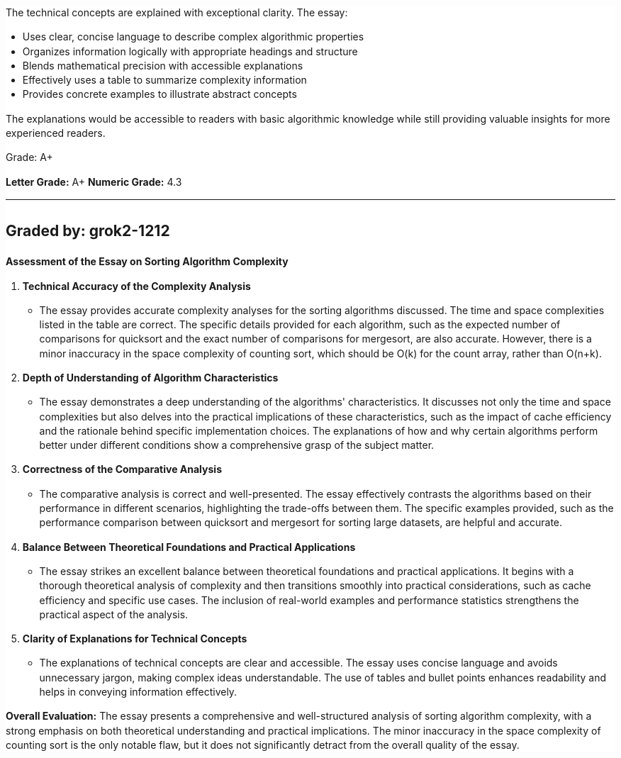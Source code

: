 The technical concepts are explained with exceptional clarity. The essay:
- Uses clear, concise language to describe complex algorithmic properties
- Organizes information logically with appropriate headings and structure
- Blends mathematical precision with accessible explanations
- Effectively uses a table to summarize complexity information
- Provides concrete examples to illustrate abstract concepts

The explanations would be accessible to readers with basic algorithmic knowledge while still providing valuable insights for more experienced readers.

Grade: A+

**Letter Grade:** A+
**Numeric Grade:** 4.3

---

## Graded by: grok2-1212

**Assessment of the Essay on Sorting Algorithm Complexity**

1) **Technical Accuracy of the Complexity Analysis**
   - The essay provides accurate complexity analyses for the sorting algorithms discussed. The time and space complexities listed in the table are correct. The specific details provided for each algorithm, such as the expected number of comparisons for quicksort and the exact number of comparisons for mergesort, are also accurate. However, there is a minor inaccuracy in the space complexity of counting sort, which should be O(k) for the count array, rather than O(n+k).

2) **Depth of Understanding of Algorithm Characteristics**
   - The essay demonstrates a deep understanding of the algorithms' characteristics. It discusses not only the time and space complexities but also delves into the practical implications of these characteristics, such as the impact of cache efficiency and the rationale behind specific implementation choices. The explanations of how and why certain algorithms perform better under different conditions show a comprehensive grasp of the subject matter.

3) **Correctness of the Comparative Analysis**
   - The comparative analysis is correct and well-presented. The essay effectively contrasts the algorithms based on their performance in different scenarios, highlighting the trade-offs between them. The specific examples provided, such as the performance comparison between quicksort and mergesort for sorting large datasets, are helpful and accurate.

4) **Balance Between Theoretical Foundations and Practical Applications**
   - The essay strikes an excellent balance between theoretical foundations and practical applications. It begins with a thorough theoretical analysis of complexity and then transitions smoothly into practical considerations, such as cache efficiency and specific use cases. The inclusion of real-world examples and performance statistics strengthens the practical aspect of the analysis.

5) **Clarity of Explanations for Technical Concepts**
   - The explanations of technical concepts are clear and accessible. The essay uses concise language and avoids unnecessary jargon, making complex ideas understandable. The use of tables and bullet points enhances readability and helps in conveying information effectively.

**Overall Evaluation:**
The essay presents a comprehensive and well-structured analysis of sorting algorithm complexity, with a strong emphasis on both theoretical understanding and practical implications. The minor inaccuracy in the space complexity of counting sort is the only notable flaw, but it does not significantly detract from the overall quality of the essay.
